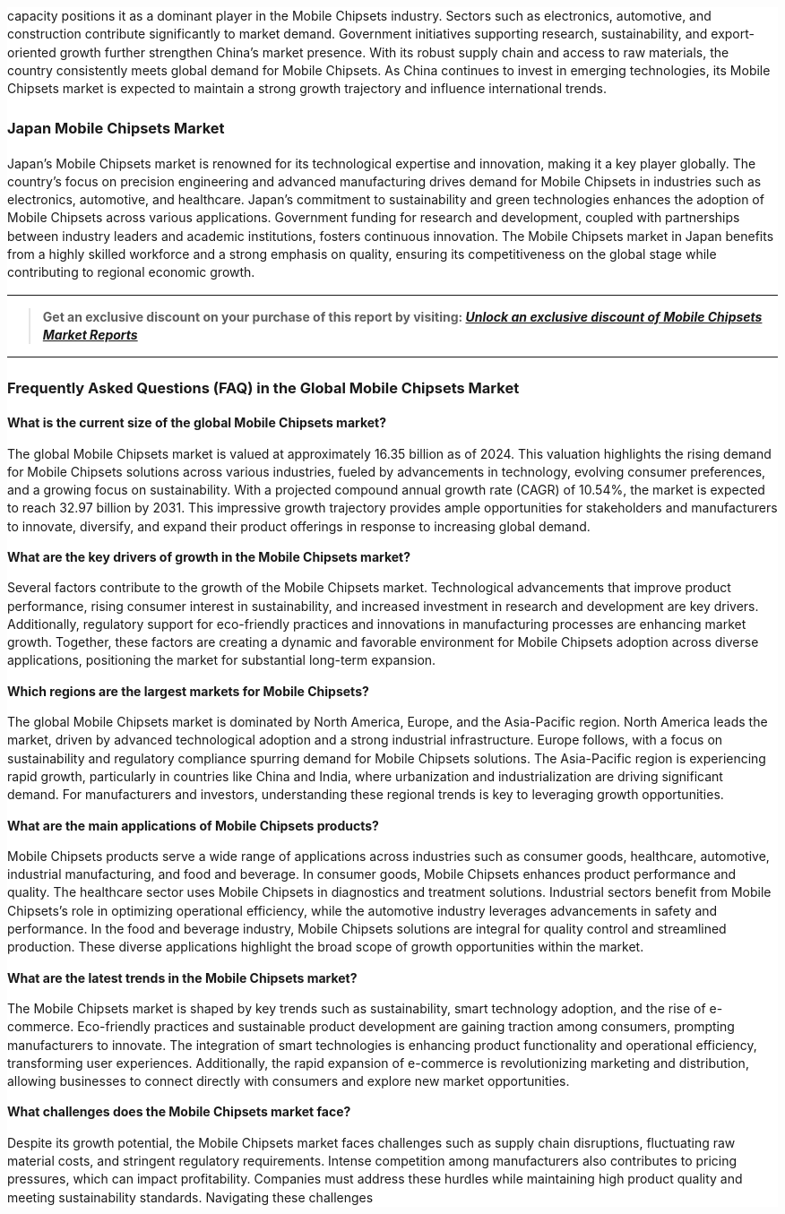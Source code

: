 capacity positions it as a dominant player in the Mobile Chipsets industry. Sectors such as electronics, automotive, and construction contribute significantly to market demand. Government initiatives supporting research, sustainability, and export-oriented growth further strengthen China&rsquo;s market presence. With its robust supply chain and access to raw materials, the country consistently meets global demand for Mobile Chipsets. As China continues to invest in emerging technologies, its Mobile Chipsets market is expected to maintain a strong growth trajectory and influence international trends.</p><h3>Japan Mobile Chipsets Market</h3><p>Japan&rsquo;s Mobile Chipsets market is renowned for its technological expertise and innovation, making it a key player globally. The country&rsquo;s focus on precision engineering and advanced manufacturing drives demand for Mobile Chipsets in industries such as electronics, automotive, and healthcare. Japan&rsquo;s commitment to sustainability and green technologies enhances the adoption of Mobile Chipsets across various applications. Government funding for research and development, coupled with partnerships between industry leaders and academic institutions, fosters continuous innovation. The Mobile Chipsets market in Japan benefits from a highly skilled workforce and a strong emphasis on quality, ensuring its competitiveness on the global stage while contributing to regional economic growth.</p><hr /><blockquote><p><strong>Get an exclusive discount on your purchase of this report by visiting: <em><a href="://marketresearchpulse.com/ask-for-discount/23688?utm_source=Github&amp;utm_medium=022">Unlock an exclusive discount of Mobile Chipsets Market Reports</a></em>&nbsp;</strong></p></blockquote><hr /><h3>Frequently Asked Questions (FAQ) in the Global Mobile Chipsets Market</h3><p><strong>What is the current size of the global Mobile Chipsets market?</strong></p><p>The global Mobile Chipsets market is valued at approximately 16.35 billion as of 2024. This valuation highlights the rising demand for Mobile Chipsets solutions across various industries, fueled by advancements in technology, evolving consumer preferences, and a growing focus on sustainability. With a projected compound annual growth rate (CAGR) of 10.54%, the market is expected to reach 32.97 billion by 2031. This impressive growth trajectory provides ample opportunities for stakeholders and manufacturers to innovate, diversify, and expand their product offerings in response to increasing global demand.</p><p><strong>What are the key drivers of growth in the Mobile Chipsets market?</strong></p><p>Several factors contribute to the growth of the Mobile Chipsets market. Technological advancements that improve product performance, rising consumer interest in sustainability, and increased investment in research and development are key drivers. Additionally, regulatory support for eco-friendly practices and innovations in manufacturing processes are enhancing market growth. Together, these factors are creating a dynamic and favorable environment for Mobile Chipsets adoption across diverse applications, positioning the market for substantial long-term expansion.</p><p><strong>Which regions are the largest markets for Mobile Chipsets?</strong></p><p>The global Mobile Chipsets market is dominated by North America, Europe, and the Asia-Pacific region. North America leads the market, driven by advanced technological adoption and a strong industrial infrastructure. Europe follows, with a focus on sustainability and regulatory compliance spurring demand for Mobile Chipsets solutions. The Asia-Pacific region is experiencing rapid growth, particularly in countries like China and India, where urbanization and industrialization are driving significant demand. For manufacturers and investors, understanding these regional trends is key to leveraging growth opportunities.</p><p><strong>What are the main applications of Mobile Chipsets products?</strong></p><p>Mobile Chipsets products serve a wide range of applications across industries such as consumer goods, healthcare, automotive, industrial manufacturing, and food and beverage. In consumer goods, Mobile Chipsets enhances product performance and quality. The healthcare sector uses Mobile Chipsets in diagnostics and treatment solutions. Industrial sectors benefit from Mobile Chipsets&rsquo;s role in optimizing operational efficiency, while the automotive industry leverages advancements in safety and performance. In the food and beverage industry, Mobile Chipsets solutions are integral for quality control and streamlined production. These diverse applications highlight the broad scope of growth opportunities within the market.</p><p><strong>What are the latest trends in the Mobile Chipsets market?</strong></p><p>The Mobile Chipsets market is shaped by key trends such as sustainability, smart technology adoption, and the rise of e-commerce. Eco-friendly practices and sustainable product development are gaining traction among consumers, prompting manufacturers to innovate. The integration of smart technologies is enhancing product functionality and operational efficiency, transforming user experiences. Additionally, the rapid expansion of e-commerce is revolutionizing marketing and distribution, allowing businesses to connect directly with consumers and explore new market opportunities.</p><p><strong>What challenges does the Mobile Chipsets market face?</strong></p><p>Despite its growth potential, the Mobile Chipsets market faces challenges such as supply chain disruptions, fluctuating raw material costs, and stringent regulatory requirements. Intense competition among manufacturers also contributes to pricing pressures, which can impact profitability. Companies must address these hurdles while maintaining high product quality and meeting sustainability standards. Navigating these challenges